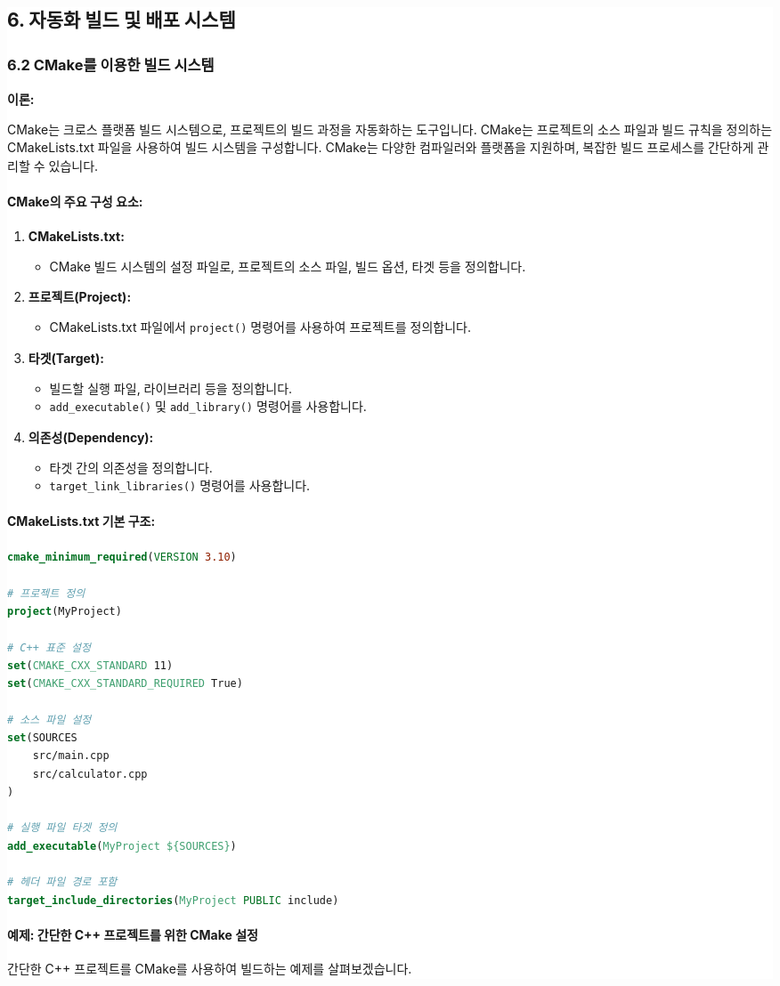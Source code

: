 ## 6. 자동화 빌드 및 배포 시스템

### 6.2 CMake를 이용한 빌드 시스템

**이론:**

CMake는 크로스 플랫폼 빌드 시스템으로, 프로젝트의 빌드 과정을 자동화하는 도구입니다. CMake는 프로젝트의 소스 파일과 빌드 규칙을 정의하는 CMakeLists.txt 파일을 사용하여 빌드 시스템을 구성합니다. CMake는 다양한 컴파일러와 플랫폼을 지원하며, 복잡한 빌드 프로세스를 간단하게 관리할 수 있습니다.

#### **CMake의 주요 구성 요소:**

1. **CMakeLists.txt:**
   - CMake 빌드 시스템의 설정 파일로, 프로젝트의 소스 파일, 빌드 옵션, 타겟 등을 정의합니다.

2. **프로젝트(Project):**
   - CMakeLists.txt 파일에서 `project()` 명령어를 사용하여 프로젝트를 정의합니다.

3. **타겟(Target):**
   - 빌드할 실행 파일, 라이브러리 등을 정의합니다.
   - `add_executable()` 및 `add_library()` 명령어를 사용합니다.

4. **의존성(Dependency):**
   - 타겟 간의 의존성을 정의합니다.
   - `target_link_libraries()` 명령어를 사용합니다.

#### **CMakeLists.txt 기본 구조:**

```cmake
cmake_minimum_required(VERSION 3.10)

# 프로젝트 정의
project(MyProject)

# C++ 표준 설정
set(CMAKE_CXX_STANDARD 11)
set(CMAKE_CXX_STANDARD_REQUIRED True)

# 소스 파일 설정
set(SOURCES
    src/main.cpp
    src/calculator.cpp
)

# 실행 파일 타겟 정의
add_executable(MyProject ${SOURCES})

# 헤더 파일 경로 포함
target_include_directories(MyProject PUBLIC include)
```

#### **예제: 간단한 C++ 프로젝트를 위한 CMake 설정**

간단한 C++ 프로젝트를 CMake를 사용하여 빌드하는 예제를 살펴보겠습니다.
